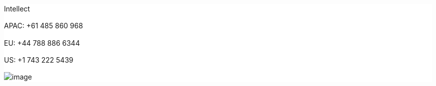 Intellect</p><p>APAC: +61 485 860 968</p><p>EU: +44 788 886 6344</p><p>US: +1 743 222 5439</p>
![image](https://github.com/user-attachments/assets/207bbbae-05bd-4a16-8671-b3ce3d614f2c)
